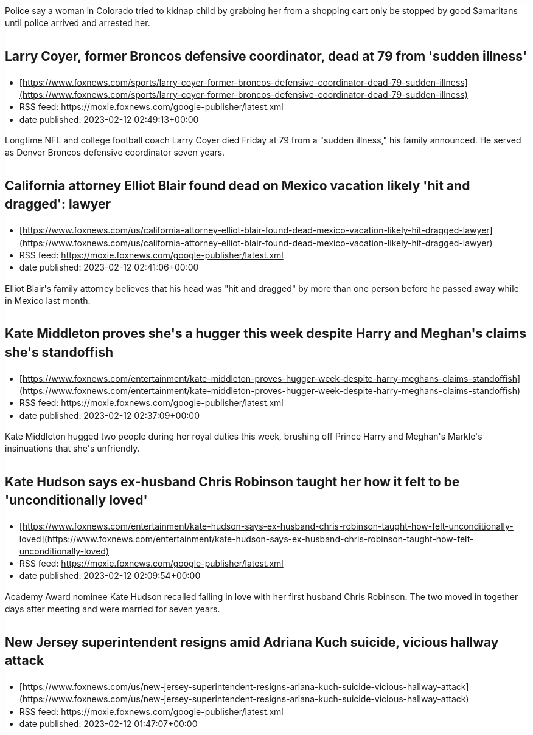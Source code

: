 Police say a woman in Colorado tried to kidnap child by grabbing her from a shopping cart only be stopped by good Samaritans until police arrived and arrested her.

## Larry Coyer, former Broncos defensive coordinator, dead at 79 from 'sudden illness'
 - [https://www.foxnews.com/sports/larry-coyer-former-broncos-defensive-coordinator-dead-79-sudden-illness](https://www.foxnews.com/sports/larry-coyer-former-broncos-defensive-coordinator-dead-79-sudden-illness)
 - RSS feed: https://moxie.foxnews.com/google-publisher/latest.xml
 - date published: 2023-02-12 02:49:13+00:00

Longtime NFL and college football coach Larry Coyer died Friday at 79 from a "sudden illness," his family announced. He served as Denver Broncos defensive coordinator seven years.

## California attorney Elliot Blair found dead on Mexico vacation likely 'hit and dragged': lawyer
 - [https://www.foxnews.com/us/california-attorney-elliot-blair-found-dead-mexico-vacation-likely-hit-dragged-lawyer](https://www.foxnews.com/us/california-attorney-elliot-blair-found-dead-mexico-vacation-likely-hit-dragged-lawyer)
 - RSS feed: https://moxie.foxnews.com/google-publisher/latest.xml
 - date published: 2023-02-12 02:41:06+00:00

Elliot Blair's family attorney believes that his head was "hit and dragged" by more than one person before he passed away while in Mexico last month.

## Kate Middleton proves she's a hugger this week despite Harry and Meghan's claims she's standoffish
 - [https://www.foxnews.com/entertainment/kate-middleton-proves-hugger-week-despite-harry-meghans-claims-standoffish](https://www.foxnews.com/entertainment/kate-middleton-proves-hugger-week-despite-harry-meghans-claims-standoffish)
 - RSS feed: https://moxie.foxnews.com/google-publisher/latest.xml
 - date published: 2023-02-12 02:37:09+00:00

Kate Middleton hugged two people during her royal duties this week, brushing off Prince Harry and Meghan's Markle's insinuations that she's unfriendly.

## Kate Hudson says ex-husband Chris Robinson taught her how it felt to be 'unconditionally loved'
 - [https://www.foxnews.com/entertainment/kate-hudson-says-ex-husband-chris-robinson-taught-how-felt-unconditionally-loved](https://www.foxnews.com/entertainment/kate-hudson-says-ex-husband-chris-robinson-taught-how-felt-unconditionally-loved)
 - RSS feed: https://moxie.foxnews.com/google-publisher/latest.xml
 - date published: 2023-02-12 02:09:54+00:00

Academy Award nominee Kate Hudson recalled falling in love with her first husband Chris Robinson. The two moved in together days after meeting and were married for seven years.

## New Jersey superintendent resigns amid Adriana Kuch suicide, vicious hallway attack
 - [https://www.foxnews.com/us/new-jersey-superintendent-resigns-ariana-kuch-suicide-vicious-hallway-attack](https://www.foxnews.com/us/new-jersey-superintendent-resigns-ariana-kuch-suicide-vicious-hallway-attack)
 - RSS feed: https://moxie.foxnews.com/google-publisher/latest.xml
 - date published: 2023-02-12 01:47:07+00:00
